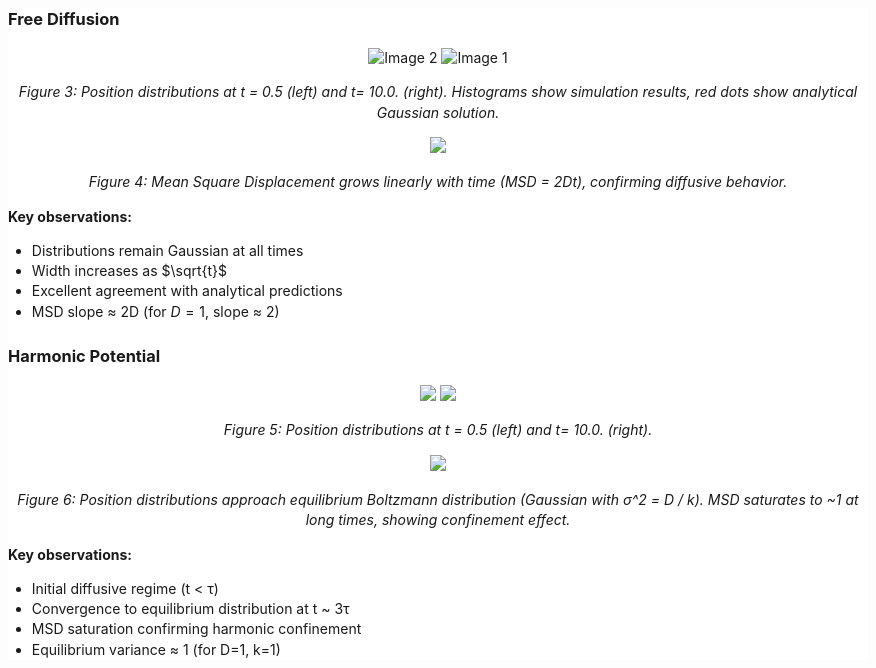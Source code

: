 ### Free Diffusion

<p align="center">
  <img src="https://github.com/user-attachments/assets/4fefcb28-b949-467e-8733-dd5cde625aa0"  alt="Image 2" width="45%"/>
  <img src="https://github.com/user-attachments/assets/8fd68781-6676-4012-9f43-a4992600b83d"alt="Image 1" width="45%"/>
</p>

<p align="center">
  <em>Figure 3: Position distributions at t = 0.5 (left) and t= 10.0. (right). Histograms show simulation results, red dots show analytical Gaussian solution.</em>
</p>



<p align="center">
  <img src="https://github.com/user-attachments/assets/8470cc97-f195-4ee5-8fea-6db4c280fe87" width="700"/>
  </p>

<p align="center">
  <em>Figure 4: Mean Square Displacement grows linearly with time (MSD = 2Dt), confirming diffusive behavior.</em>
</p>

**Key observations:**
- Distributions remain Gaussian at all times
- Width increases as $\sqrt{t}$
- Excellent agreement with analytical predictions
- MSD slope ≈ 2D (for $D=1$, slope ≈ 2)

### Harmonic Potential

<p align="center">
  <img src="https://github.com/user-attachments/assets/39845f42-b219-47b6-8638-b46cc2eabb59" width="45%"/>
  <img src="https://github.com/user-attachments/assets/f1533d3b-43d6-42ca-9176-6599ea0d4375" width="45%"/>
    </p>

<p align="center">
  <em>Figure 5: Position distributions at t = 0.5 (left) and t= 10.0. (right).</em>
</p>


<p align="center">
  <img src="https://github.com/user-attachments/assets/46beabf4-1d00-4439-a0ab-edac66d53808" width="700"/>
  </p>

<p align="center">
  <em>Figure 6: Position distributions approach equilibrium Boltzmann distribution (Gaussian with  σ^2 = D / k). MSD saturates to ~1 at long times, showing confinement effect.</em>
</p>

**Key observations:**
- Initial diffusive regime (t < τ)
- Convergence to equilibrium distribution at t ~ 3τ
- MSD saturation confirming harmonic confinement
- Equilibrium variance ≈ 1 (for D=1, k=1)
